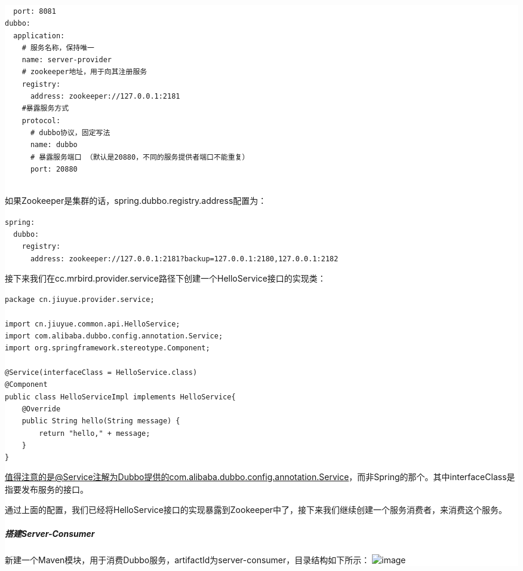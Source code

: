 ```
  port: 8081
dubbo:
  application:
    # 服务名称，保持唯一
    name: server-provider
    # zookeeper地址，用于向其注册服务
    registry:
      address: zookeeper://127.0.0.1:2181
    #暴露服务方式
    protocol:
      # dubbo协议，固定写法
      name: dubbo
      # 暴露服务端口 （默认是20880，不同的服务提供者端口不能重复）
      port: 20880


```
如果Zookeeper是集群的话，spring.dubbo.registry.address配置为：
```
spring:
  dubbo:
    registry:
      address: zookeeper://127.0.0.1:2181?backup=127.0.0.1:2180,127.0.0.1:2182
```

接下来我们在cc.mrbird.provider.service路径下创建一个HelloService接口的实现类：
```
package cn.jiuyue.provider.service;

import cn.jiuyue.common.api.HelloService;
import com.alibaba.dubbo.config.annotation.Service;
import org.springframework.stereotype.Component;

@Service(interfaceClass = HelloService.class)
@Component
public class HelloServiceImpl implements HelloService{
    @Override
    public String hello(String message) {
        return "hello," + message;
    }
}

```
值得注意的是@Service注解为Dubbo提供的com.alibaba.dubbo.config.annotation.Service，而非Spring的那个。其中interfaceClass是指要发布服务的接口。

通过上面的配置，我们已经将HelloService接口的实现暴露到Zookeeper中了，接下来我们继续创建一个服务消费者，来消费这个服务。

##### 搭建Server-Consumer

新建一个Maven模块，用于消费Dubbo服务，artifactId为server-consumer，目录结构如下所示：
![image](779251E2FB4149ED950C4B8EBFAF75CF)
